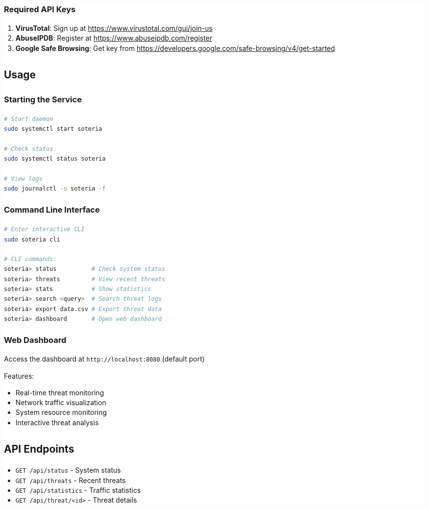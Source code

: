 ### Required API Keys

1. **VirusTotal**: Sign up at https://www.virustotal.com/gui/join-us
2. **AbuseIPDB**: Register at https://www.abuseipdb.com/register
3. **Google Safe Browsing**: Get key from https://developers.google.com/safe-browsing/v4/get-started

## Usage

### Starting the Service

```bash
# Start daemon
sudo systemctl start soteria

# Check status
sudo systemctl status soteria

# View logs
sudo journalctl -u soteria -f
```

### Command Line Interface

```bash
# Enter interactive CLI
sudo soteria cli

# CLI commands:
soteria> status          # Check system status
soteria> threats         # View recent threats
soteria> stats           # Show statistics
soteria> search <query>  # Search threat logs
soteria> export data.csv # Export threat data
soteria> dashboard       # Open web dashboard
```

### Web Dashboard

Access the dashboard at `http://localhost:8080` (default port)

Features:
- Real-time threat monitoring
- Network traffic visualization
- System resource monitoring
- Interactive threat analysis

## API Endpoints

- `GET /api/status` - System status
- `GET /api/threats` - Recent threats
- `GET /api/statistics` - Traffic statistics
- `GET /api/threat/<id>` - Threat details

